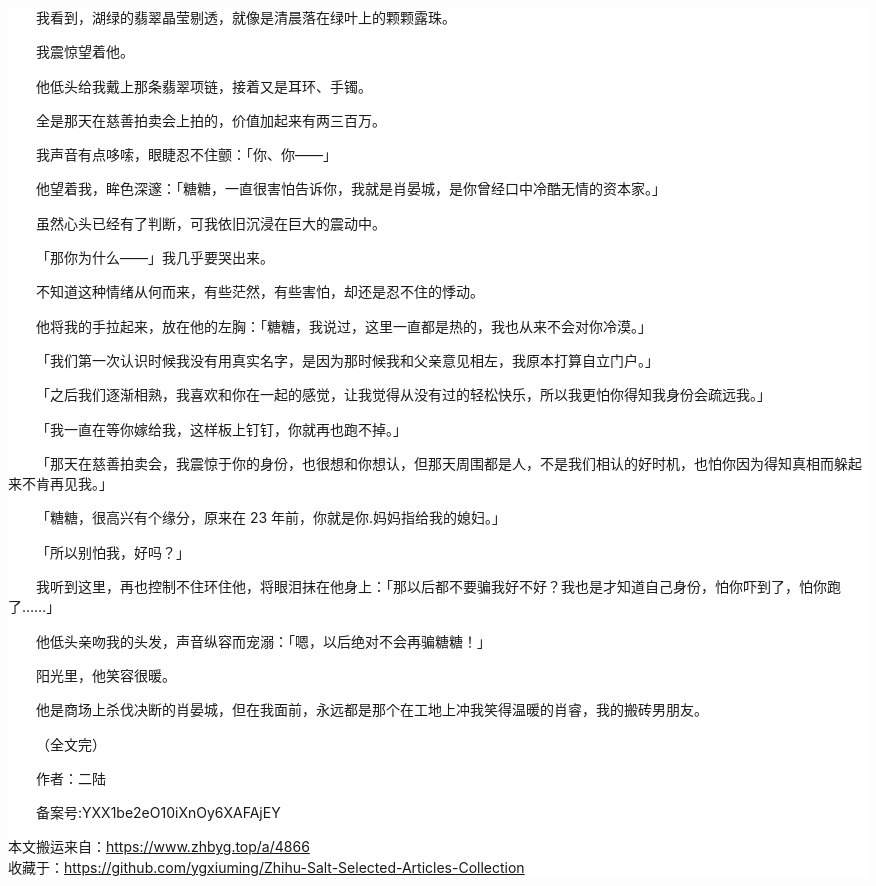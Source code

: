 &emsp;&emsp;我看到，湖绿的翡翠晶莹剔透，就像是清晨落在绿叶上的颗颗露珠。  
  
&emsp;&emsp;我震惊望着他。  
  
&emsp;&emsp;他低头给我戴上那条翡翠项链，接着又是耳环、手镯。  
  
&emsp;&emsp;全是那天在慈善拍卖会上拍的，价值加起来有两三百万。  
  
&emsp;&emsp;我声音有点哆嗦，眼睫忍不住颤：「你、你——」  
  
&emsp;&emsp;他望着我，眸色深邃：「糖糖，一直很害怕告诉你，我就是肖晏城，是你曾经口中冷酷无情的资本家。」  
  
&emsp;&emsp;虽然心头已经有了判断，可我依旧沉浸在巨大的震动中。  
  
&emsp;&emsp;「那你为什么——」我几乎要哭出来。  
  
&emsp;&emsp;不知道这种情绪从何而来，有些茫然，有些害怕，却还是忍不住的悸动。  
  
&emsp;&emsp;他将我的手拉起来，放在他的左胸：「糖糖，我说过，这里一直都是热的，我也从来不会对你冷漠。」  
  
&emsp;&emsp;「我们第一次认识时候我没有用真实名字，是因为那时候我和父亲意见相左，我原本打算自立门户。」  
  
&emsp;&emsp;「之后我们逐渐相熟，我喜欢和你在一起的感觉，让我觉得从没有过的轻松快乐，所以我更怕你得知我身份会疏远我。」  
  
&emsp;&emsp;「我一直在等你嫁给我，这样板上钉钉，你就再也跑不掉。」  
  
&emsp;&emsp;「那天在慈善拍卖会，我震惊于你的身份，也很想和你想认，但那天周围都是人，不是我们相认的好时机，也怕你因为得知真相而躲起来不肯再见我。」  
  
&emsp;&emsp;「糖糖，很高兴有个缘分，原来在 23 年前，你就是你.妈妈指给我的媳妇。」  
  
&emsp;&emsp;「所以别怕我，好吗？」  
  
&emsp;&emsp;我听到这里，再也控制不住环住他，将眼泪抹在他身上：「那以后都不要骗我好不好？我也是才知道自己身份，怕你吓到了，怕你跑了……」  
  
&emsp;&emsp;他低头亲吻我的头发，声音纵容而宠溺：「嗯，以后绝对不会再骗糖糖！」  
  
&emsp;&emsp;阳光里，他笑容很暖。  
  
&emsp;&emsp;他是商场上杀伐决断的肖晏城，但在我面前，永远都是那个在工地上冲我笑得温暖的肖睿，我的搬砖男朋友。  
  
&emsp;&emsp;（全文完）  
  
&emsp;&emsp;作者：二陆  
  
&emsp;&emsp;备案号:YXX1be2eO10iXnOy6XAFAjEY  
  
本文搬运来自：https://www.zhbyg.top/a/4866  
 收藏于：https://github.com/ygxiuming/Zhihu-Salt-Selected-Articles-Collection